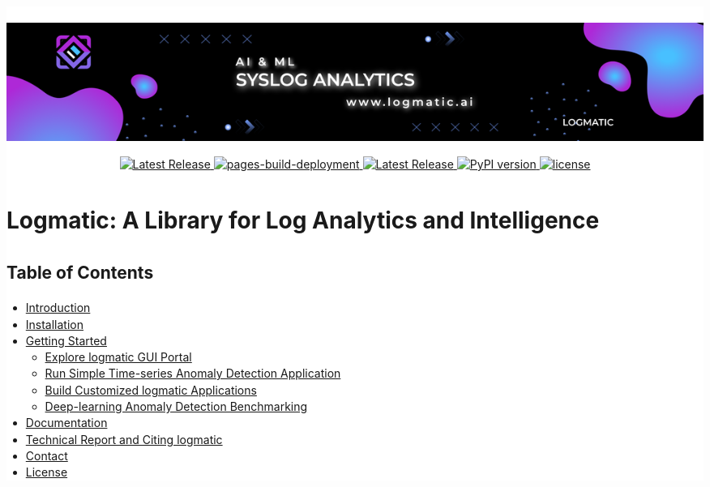 

<p align="center">
    <br>
    <img src="./img/banner-logmatic.png" width="1200"/>
    </br>
</p>

<div align="center">
  <a href="https://github.com/datadudedev/logmatic/actions/workflows/tests.yml">
    <img alt="Latest Release" src="https://github.com/salesforce/logmatic/actions/workflows/tests.yml/badge.svg?branch=main" />
  </a>
  <a href="https://github.com/datadudedev/logmatic/actions/workflows/pages/pages-build-deployment">
    <img alt="pages-build-deployment" src="https://github.com/salesforce/logmatic/actions/workflows/pages/pages-build-deployment/badge.svg" />
  </a>
  <a href="https://github.com/datadudedev/logmatic/releases">
    <img alt="Latest Release" src="https://img.shields.io/github/release/salesforce/logmatic.svg" />
  </a>
  <a href="https://badge.fury.io/py/logmatic">
    <img src="https://badge.fury.io/py/logmatic.svg" alt="PyPI version">
  </a>
  <a href="https://opensource.org/licenses/BSD-3-Clause">
    <img alt="license" src="https://img.shields.io/badge/License-BSD_3--Clause-blue.svg"/>
  </a>
</div>

# Logmatic: A Library for Log Analytics and Intelligence

## Table of Contents
* [Introduction](#introduction)
* [Installation](#installation)
* [Getting Started](#getting-started)
  * [Explore logmatic GUI Portal](#explore-logmatic-gui-portal)
  * [Run Simple Time-series Anomaly Detection Application](#run-simple-time-series-anomaly-detection-application)
  * [Build Customized logmatic Applications](#build-customized-logmatic-applications)
  * [Deep-learning Anomaly Detection Benchmarking](#deep-learning-anomaly-detection-benchmarking)
* [Documentation](#documentation)
* [Technical Report and Citing logmatic](#technical-report-and-citing-logmatic)
* [Contact](#contact)
* [License](#license)
